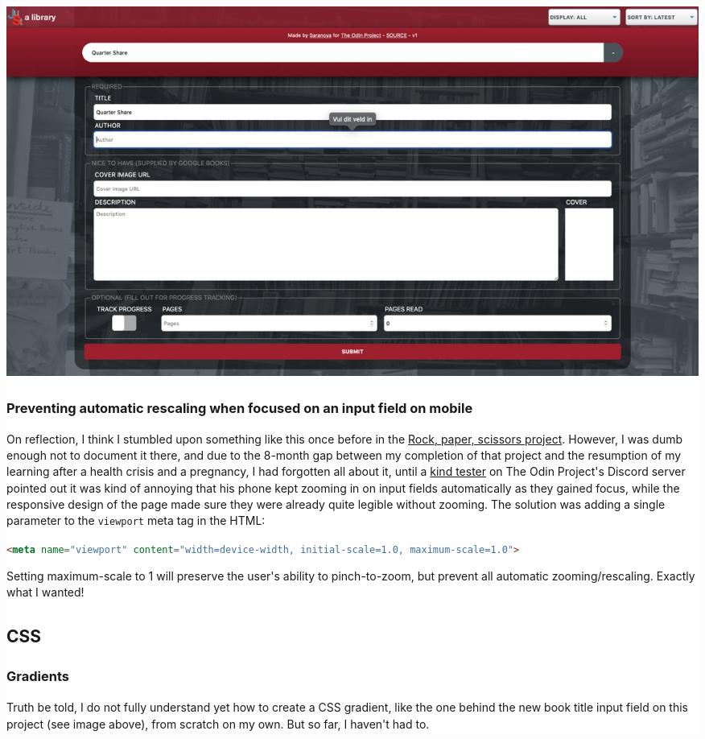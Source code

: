![submit illustration](./images/submit_illustration.png)

### Preventing automatic rescaling when focused on an input field on mobile 

On reflection, I think I stumbled upon something like this once before in the [Rock, paper, scissors project](https://github.com/Saranoya/odin/tree/master/javascript/rock_paper_scissors). However, I was 
dumb enough not to document it there, and due to the 8-month gap between my completion of that project and the resumption of my learning after a health crisis and a pregnancy, I had forgotten all about it, until a [kind tester](https://github.com/aaron-contreras) on The Odin Project's Discord server pointed out it was kind of annoying that his phone kept zooming in on input fields automatically as they gained focus, while the responsive design of the page made sure they were already quite legible without zooming. The solution was adding a single parameter to the `viewport` meta tag in the HTML: 

```html
<meta name="viewport" content="width=device-width, initial-scale=1.0, maximum-scale=1.0">
````
Setting maximum-scale to 1 will preserve the user's ability to pinch-to-zoom, but prevent all automatic zooming/rescaling. Exactly what I wanted! 

## CSS

### Gradients

Truth be told, I do not fully understand yet how to create a CSS gradient, like the one behind the new book title input field on this project (see image above), from scratch on my own. But so far, I haven't had to. 
